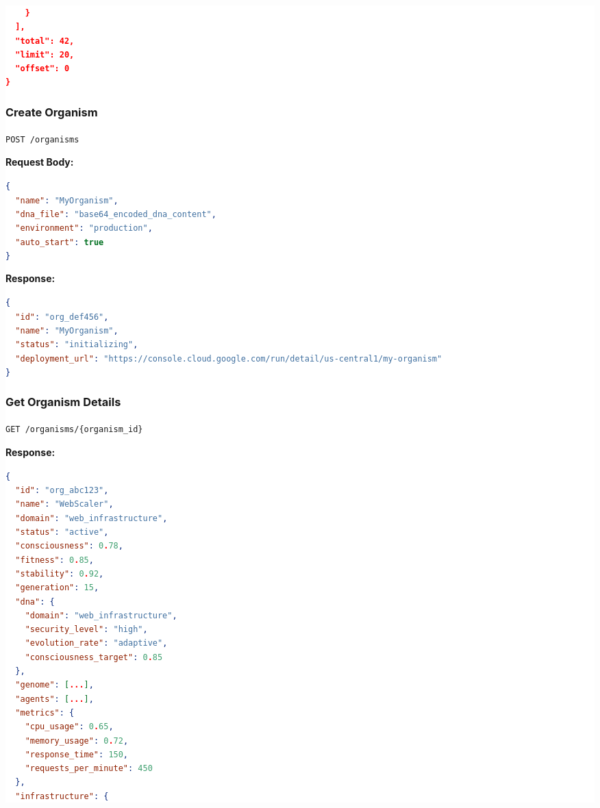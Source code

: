 ```json
    }
  ],
  "total": 42,
  "limit": 20,
  "offset": 0
}
```

### Create Organism

```http
POST /organisms
```

**Request Body:**
```json
{
  "name": "MyOrganism",
  "dna_file": "base64_encoded_dna_content",
  "environment": "production",
  "auto_start": true
}
```

**Response:**
```json
{
  "id": "org_def456",
  "name": "MyOrganism",
  "status": "initializing",
  "deployment_url": "https://console.cloud.google.com/run/detail/us-central1/my-organism"
}
```

### Get Organism Details

```http
GET /organisms/{organism_id}
```

**Response:**
```json
{
  "id": "org_abc123",
  "name": "WebScaler",
  "domain": "web_infrastructure",
  "status": "active",
  "consciousness": 0.78,
  "fitness": 0.85,
  "stability": 0.92,
  "generation": 15,
  "dna": {
    "domain": "web_infrastructure",
    "security_level": "high",
    "evolution_rate": "adaptive",
    "consciousness_target": 0.85
  },
  "genome": [...],
  "agents": [...],
  "metrics": {
    "cpu_usage": 0.65,
    "memory_usage": 0.72,
    "response_time": 150,
    "requests_per_minute": 450
  },
  "infrastructure": {
```